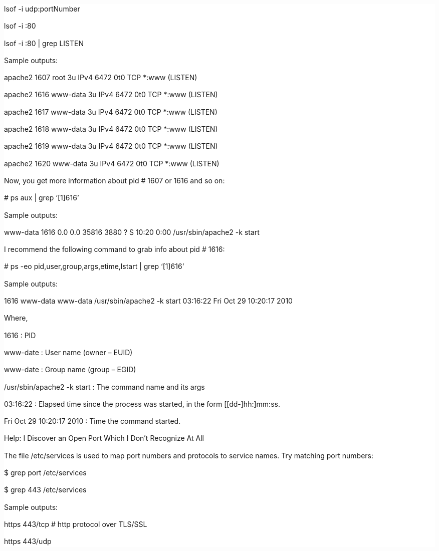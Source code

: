 lsof -i udp:portNumber
  
lsof -i :80
  
lsof -i :80 | grep LISTEN
  
Sample outputs:
  
apache2 1607 root 3u IPv4 6472 0t0 TCP *:www (LISTEN)
  
apache2 1616 www-data 3u IPv4 6472 0t0 TCP *:www (LISTEN)
  
apache2 1617 www-data 3u IPv4 6472 0t0 TCP *:www (LISTEN)
  
apache2 1618 www-data 3u IPv4 6472 0t0 TCP *:www (LISTEN)
  
apache2 1619 www-data 3u IPv4 6472 0t0 TCP *:www (LISTEN)
  
apache2 1620 www-data 3u IPv4 6472 0t0 TCP *:www (LISTEN)
  
Now, you get more information about pid # 1607 or 1616 and so on:
  
\# ps aux | grep &#8216;[1]616&#8217;
  
Sample outputs:
  
www-data 1616 0.0 0.0 35816 3880 ? S 10:20 0:00 /usr/sbin/apache2 -k start
  
I recommend the following command to grab info about pid # 1616:
  
\# ps -eo pid,user,group,args,etime,lstart | grep &#8216;[1]616&#8217;
  
Sample outputs:
  
1616 www-data www-data /usr/sbin/apache2 -k start 03:16:22 Fri Oct 29 10:20:17 2010
  
Where,
  
1616 : PID
  
www-date : User name (owner &#8211; EUID)
  
www-date : Group name (group &#8211; EGID)
  
/usr/sbin/apache2 -k start : The command name and its args
  
03:16:22 : Elapsed time since the process was started, in the form [[dd-]hh:]mm:ss.
  
Fri Oct 29 10:20:17 2010 : Time the command started.
  
Help: I Discover an Open Port Which I Don&#8217;t Recognize At All
  
The file /etc/services is used to map port numbers and protocols to service names. Try matching port numbers:
  
$ grep port /etc/services
  
$ grep 443 /etc/services
  
Sample outputs:
  
https 443/tcp # http protocol over TLS/SSL
  
https 443/udp
  